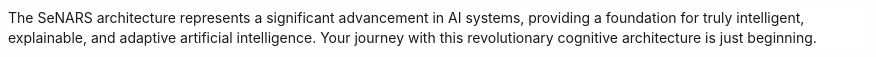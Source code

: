 The SeNARS architecture represents a significant advancement in AI systems, providing a foundation for truly
intelligent, explainable, and adaptive artificial intelligence. Your journey with this revolutionary cognitive
architecture is just beginning.